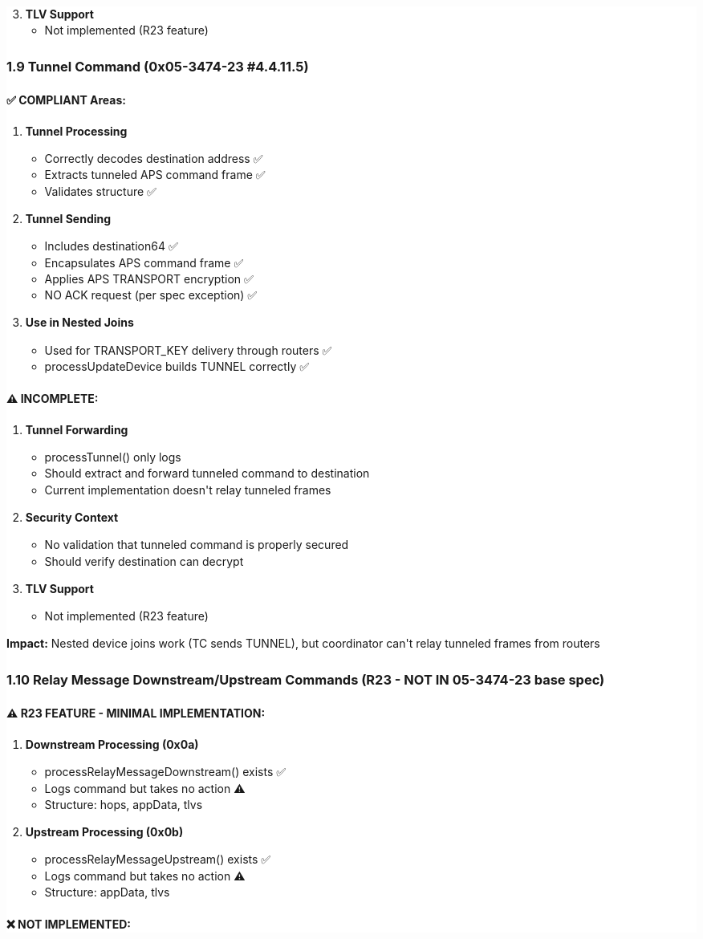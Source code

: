 3. **TLV Support**
   - Not implemented (R23 feature)

### 1.9 Tunnel Command (0x05-3474-23 #4.4.11.5)

#### ✅ COMPLIANT Areas:

1. **Tunnel Processing**
   - Correctly decodes destination address ✅
   - Extracts tunneled APS command frame ✅
   - Validates structure ✅

2. **Tunnel Sending**
   - Includes destination64 ✅
   - Encapsulates APS command frame ✅
   - Applies APS TRANSPORT encryption ✅
   - NO ACK request (per spec exception) ✅

3. **Use in Nested Joins**
   - Used for TRANSPORT_KEY delivery through routers ✅
   - processUpdateDevice builds TUNNEL correctly ✅

#### ⚠️ INCOMPLETE:

1. **Tunnel Forwarding**
   - processTunnel() only logs
   - Should extract and forward tunneled command to destination
   - Current implementation doesn't relay tunneled frames

2. **Security Context**
   - No validation that tunneled command is properly secured
   - Should verify destination can decrypt

3. **TLV Support**
   - Not implemented (R23 feature)

**Impact:** Nested device joins work (TC sends TUNNEL), but coordinator can't relay tunneled frames from routers

### 1.10 Relay Message Downstream/Upstream Commands (R23 - NOT IN 05-3474-23 base spec)

#### ⚠️ R23 FEATURE - MINIMAL IMPLEMENTATION:

1. **Downstream Processing (0x0a)**
   - processRelayMessageDownstream() exists ✅
   - Logs command but takes no action ⚠️
   - Structure: hops, appData, tlvs

2. **Upstream Processing (0x0b)**
   - processRelayMessageUpstream() exists ✅
   - Logs command but takes no action ⚠️
   - Structure: appData, tlvs

#### ❌ NOT IMPLEMENTED:
